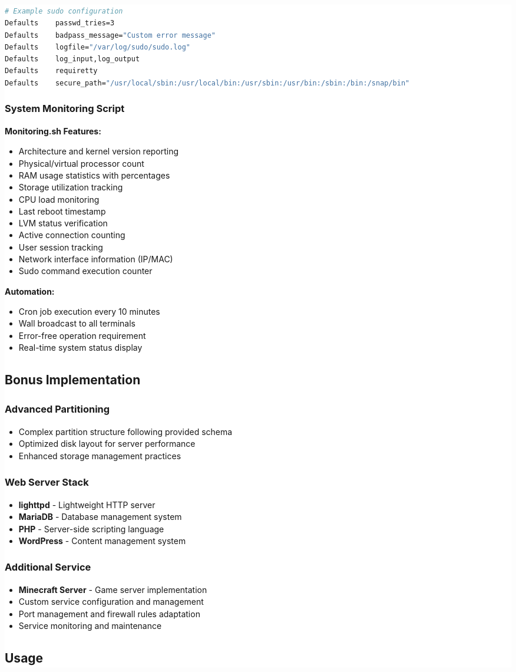 ```bash
# Example sudo configuration
Defaults    passwd_tries=3
Defaults    badpass_message="Custom error message"
Defaults    logfile="/var/log/sudo/sudo.log"
Defaults    log_input,log_output
Defaults    requiretty
Defaults    secure_path="/usr/local/sbin:/usr/local/bin:/usr/sbin:/usr/bin:/sbin:/bin:/snap/bin"
```

### System Monitoring Script

**Monitoring.sh Features:**
- Architecture and kernel version reporting
- Physical/virtual processor count
- RAM usage statistics with percentages
- Storage utilization tracking
- CPU load monitoring
- Last reboot timestamp
- LVM status verification
- Active connection counting
- User session tracking
- Network interface information (IP/MAC)
- Sudo command execution counter

**Automation:**
- Cron job execution every 10 minutes
- Wall broadcast to all terminals
- Error-free operation requirement
- Real-time system status display

## Bonus Implementation

### Advanced Partitioning
- Complex partition structure following provided schema
- Optimized disk layout for server performance
- Enhanced storage management practices

### Web Server Stack
- **lighttpd** - Lightweight HTTP server
- **MariaDB** - Database management system
- **PHP** - Server-side scripting language
- **WordPress** - Content management system

### Additional Service
- **Minecraft Server** - Game server implementation
- Custom service configuration and management
- Port management and firewall rules adaptation
- Service monitoring and maintenance

## Usage
